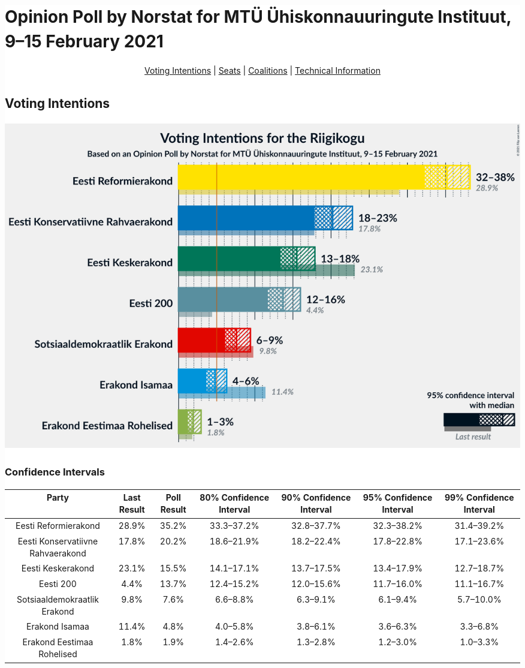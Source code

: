 # Opinion Poll by Norstat for MTÜ Ühiskonnauuringute Instituut, 9–15 February 2021

<p align="center"><a href="#voting-intentions">Voting Intentions</a> | <a href="#seats">Seats</a> | <a href="#coalitions">Coalitions</a> | <a href="#technical-information">Technical Information</a></p>

## Voting Intentions

![Graph with voting intentions not yet produced](2021-02-15-Norstat.png "Voting Intentions")

### Confidence Intervals

| Party | Last Result | Poll Result | 80% Confidence Interval | 90% Confidence Interval | 95% Confidence Interval | 99% Confidence Interval |
|:-----:|:-----------:|:-----------:|:-----------------------:|:-----------------------:|:-----------------------:|:-----------------------:|
| Eesti Reformierakond | 28.9% | 35.2% | 33.3–37.2% |32.8–37.7% |32.3–38.2% |31.4–39.2% |
| Eesti Konservatiivne Rahvaerakond | 17.8% | 20.2% | 18.6–21.9% |18.2–22.4% |17.8–22.8% |17.1–23.6% |
| Eesti Keskerakond | 23.1% | 15.5% | 14.1–17.1% |13.7–17.5% |13.4–17.9% |12.7–18.7% |
| Eesti 200 | 4.4% | 13.7% | 12.4–15.2% |12.0–15.6% |11.7–16.0% |11.1–16.7% |
| Sotsiaaldemokraatlik Erakond | 9.8% | 7.6% | 6.6–8.8% |6.3–9.1% |6.1–9.4% |5.7–10.0% |
| Erakond Isamaa | 11.4% | 4.8% | 4.0–5.8% |3.8–6.1% |3.6–6.3% |3.3–6.8% |
| Erakond Eestimaa Rohelised | 1.8% | 1.9% | 1.4–2.6% |1.3–2.8% |1.2–3.0% |1.0–3.3% |
